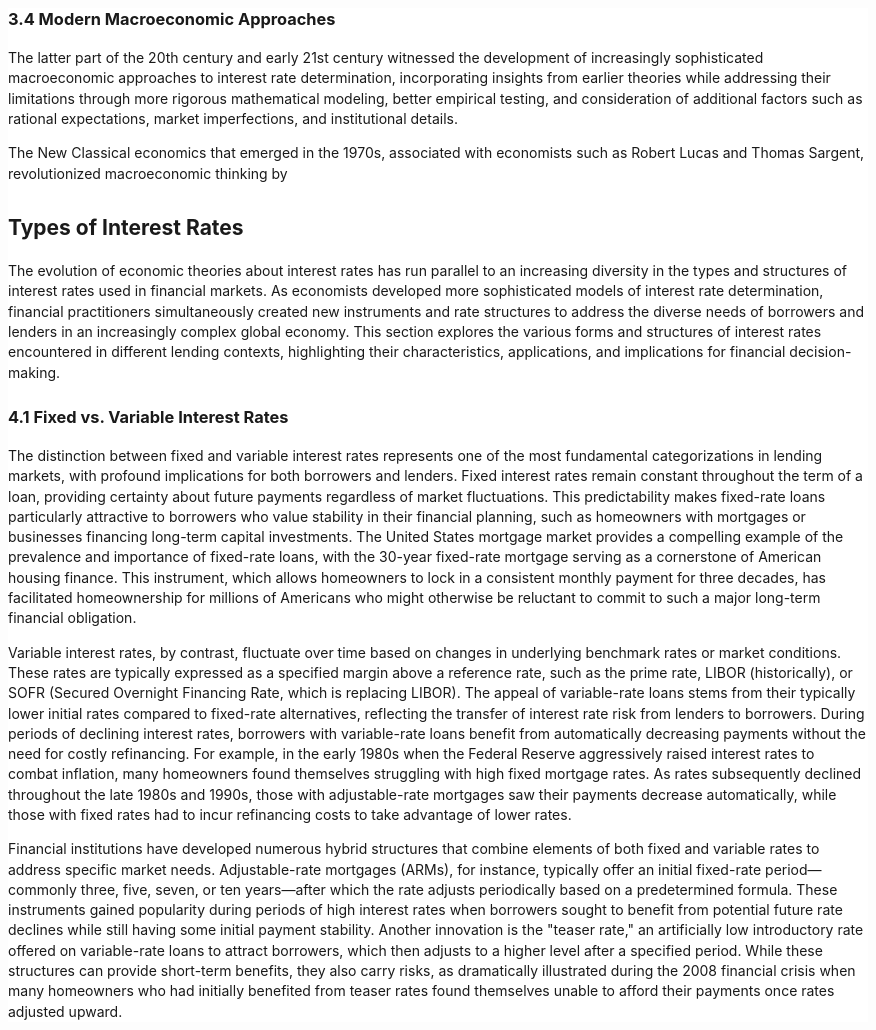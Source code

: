 ### 3.4 Modern Macroeconomic Approaches

The latter part of the 20th century and early 21st century witnessed the development of increasingly sophisticated macroeconomic approaches to interest rate determination, incorporating insights from earlier theories while addressing their limitations through more rigorous mathematical modeling, better empirical testing, and consideration of additional factors such as rational expectations, market imperfections, and institutional details.

The New Classical economics that emerged in the 1970s, associated with economists such as Robert Lucas and Thomas Sargent, revolutionized macroeconomic thinking by

## Types of Interest Rates

The evolution of economic theories about interest rates has run parallel to an increasing diversity in the types and structures of interest rates used in financial markets. As economists developed more sophisticated models of interest rate determination, financial practitioners simultaneously created new instruments and rate structures to address the diverse needs of borrowers and lenders in an increasingly complex global economy. This section explores the various forms and structures of interest rates encountered in different lending contexts, highlighting their characteristics, applications, and implications for financial decision-making.

### 4.1 Fixed vs. Variable Interest Rates

The distinction between fixed and variable interest rates represents one of the most fundamental categorizations in lending markets, with profound implications for both borrowers and lenders. Fixed interest rates remain constant throughout the term of a loan, providing certainty about future payments regardless of market fluctuations. This predictability makes fixed-rate loans particularly attractive to borrowers who value stability in their financial planning, such as homeowners with mortgages or businesses financing long-term capital investments. The United States mortgage market provides a compelling example of the prevalence and importance of fixed-rate loans, with the 30-year fixed-rate mortgage serving as a cornerstone of American housing finance. This instrument, which allows homeowners to lock in a consistent monthly payment for three decades, has facilitated homeownership for millions of Americans who might otherwise be reluctant to commit to such a major long-term financial obligation.

Variable interest rates, by contrast, fluctuate over time based on changes in underlying benchmark rates or market conditions. These rates are typically expressed as a specified margin above a reference rate, such as the prime rate, LIBOR (historically), or SOFR (Secured Overnight Financing Rate, which is replacing LIBOR). The appeal of variable-rate loans stems from their typically lower initial rates compared to fixed-rate alternatives, reflecting the transfer of interest rate risk from lenders to borrowers. During periods of declining interest rates, borrowers with variable-rate loans benefit from automatically decreasing payments without the need for costly refinancing. For example, in the early 1980s when the Federal Reserve aggressively raised interest rates to combat inflation, many homeowners found themselves struggling with high fixed mortgage rates. As rates subsequently declined throughout the late 1980s and 1990s, those with adjustable-rate mortgages saw their payments decrease automatically, while those with fixed rates had to incur refinancing costs to take advantage of lower rates.

Financial institutions have developed numerous hybrid structures that combine elements of both fixed and variable rates to address specific market needs. Adjustable-rate mortgages (ARMs), for instance, typically offer an initial fixed-rate period—commonly three, five, seven, or ten years—after which the rate adjusts periodically based on a predetermined formula. These instruments gained popularity during periods of high interest rates when borrowers sought to benefit from potential future rate declines while still having some initial payment stability. Another innovation is the "teaser rate," an artificially low introductory rate offered on variable-rate loans to attract borrowers, which then adjusts to a higher level after a specified period. While these structures can provide short-term benefits, they also carry risks, as dramatically illustrated during the 2008 financial crisis when many homeowners who had initially benefited from teaser rates found themselves unable to afford their payments once rates adjusted upward.
